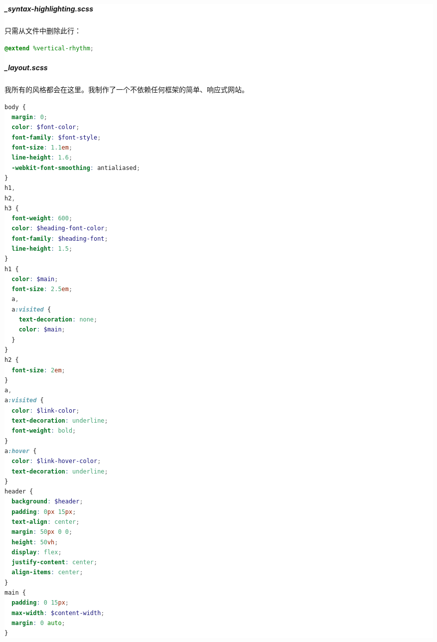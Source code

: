 ```scss
```

##### _syntax-highlighting.scss
只需从文件中删除此行：
```scss
@extend %vertical-rhythm;
```
##### _layout.scss
我所有的风格都会在这里。我制作了一个不依赖任何框架的简单、响应式网站。
```scss
body {
  margin: 0;
  color: $font-color;
  font-family: $font-style;
  font-size: 1.1em;
  line-height: 1.6;
  -webkit-font-smoothing: antialiased;
}
h1,
h2,
h3 {
  font-weight: 600;
  color: $heading-font-color;
  font-family: $heading-font;
  line-height: 1.5;
}
h1 {
  color: $main;
  font-size: 2.5em;
  a,
  a:visited {
    text-decoration: none;
    color: $main;
  }
}
h2 {
  font-size: 2em;
}
a,
a:visited {
  color: $link-color;
  text-decoration: underline;
  font-weight: bold;
}
a:hover {
  color: $link-hover-color;
  text-decoration: underline;
}
header {
  background: $header;
  padding: 0px 15px;
  text-align: center;
  margin: 50px 0 0;
  height: 50vh;
  display: flex;
  justify-content: center;
  align-items: center;
}
main {
  padding: 0 15px;
  max-width: $content-width;
  margin: 0 auto;
}
```
